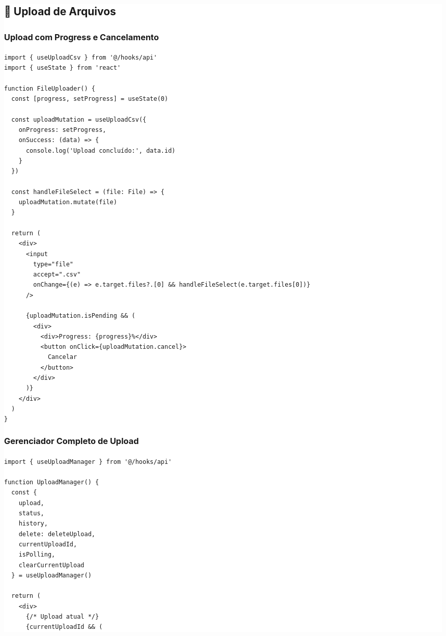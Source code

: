 ## 📁 Upload de Arquivos

### Upload com Progress e Cancelamento

```tsx
import { useUploadCsv } from '@/hooks/api'
import { useState } from 'react'

function FileUploader() {
  const [progress, setProgress] = useState(0)
  
  const uploadMutation = useUploadCsv({
    onProgress: setProgress,
    onSuccess: (data) => {
      console.log('Upload concluído:', data.id)
    }
  })
  
  const handleFileSelect = (file: File) => {
    uploadMutation.mutate(file)
  }
  
  return (
    <div>
      <input
        type="file"
        accept=".csv"
        onChange={(e) => e.target.files?.[0] && handleFileSelect(e.target.files[0])}
      />
      
      {uploadMutation.isPending && (
        <div>
          <div>Progress: {progress}%</div>
          <button onClick={uploadMutation.cancel}>
            Cancelar
          </button>
        </div>
      )}
    </div>
  )
}
```

### Gerenciador Completo de Upload

```tsx
import { useUploadManager } from '@/hooks/api'

function UploadManager() {
  const {
    upload,
    status,
    history,
    delete: deleteUpload,
    currentUploadId,
    isPolling,
    clearCurrentUpload
  } = useUploadManager()
  
  return (
    <div>
      {/* Upload atual */}
      {currentUploadId && (
```